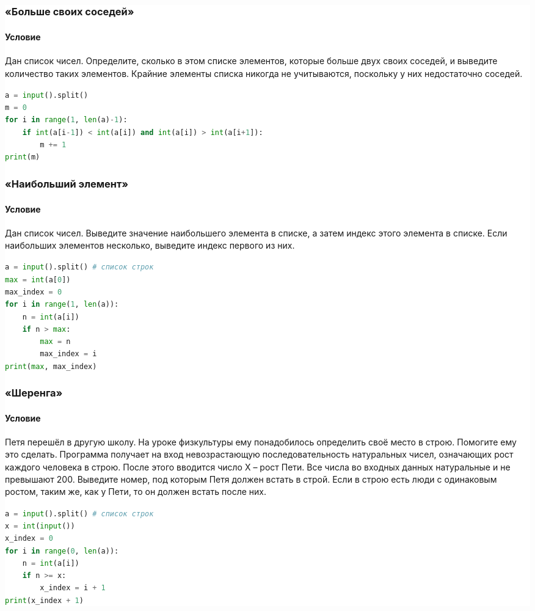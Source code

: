 ### «Больше своих соседей»

#### Условие

Дан список чисел. Определите, сколько в этом списке элементов, которые больше двух своих соседей, и выведите количество таких элементов. Крайние элементы списка никогда не учитываются, поскольку у них недостаточно соседей.

```python
a = input().split() 
m = 0
for i in range(1, len(a)-1):
    if int(a[i-1]) < int(a[i]) and int(a[i]) > int(a[i+1]):
        m += 1
print(m)
```

### «Наибольший элемент»

#### Условие

Дан список чисел. Выведите значение наибольшего элемента в списке, а затем индекс этого элемента в списке. Если наибольших элементов несколько, выведите индекс первого из них.

```python
a = input().split() # список строк
max = int(a[0])
max_index = 0
for i in range(1, len(a)):
    n = int(a[i])
    if n > max:
        max = n
        max_index = i
print(max, max_index)
```

### «Шеренга»

#### Условие

Петя перешёл в другую школу. На уроке физкультуры ему понадобилось определить своё место в строю. Помогите ему это сделать.
Программа получает на вход невозрастающую последовательность натуральных чисел, означающих рост каждого человека в строю. После этого вводится число X – рост Пети. Все числа во входных данных натуральные и не превышают 200.
Выведите номер, под которым Петя должен встать в строй. Если в строю есть люди с одинаковым ростом, таким же, как у Пети, то он должен встать после них.

```python
a = input().split() # список строк
x = int(input())
x_index = 0
for i in range(0, len(a)):
    n = int(a[i])
    if n >= x:
        x_index = i + 1
print(x_index + 1)
```
